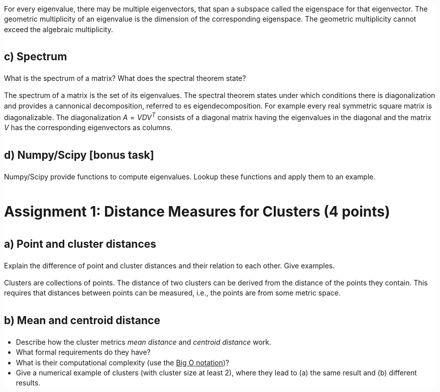 For every eigenvalue, there may be multiple eigenvectors, that span a subspace called the eigenspace for that eigenvector. The geometric multiplicity of an eigenvalue is the dimension of the corresponding eigenspace. The geometric multiplicity cannot exceed the algebraic multiplicity.



## c) Spectrum

What is the spectrum of a matrix? What does the spectral theorem state?



The spectrum of a matrix is the set of its eigenvalues. The spectral theorem states under which conditions there is diagonalization and provides a cannonical decomposition, referred to es eigendecomposition. For example every real symmetric square matrix is diagonalizable. The diagonalization $A=VDV^T$ consists of a diagonal matrix having the eigenvalues in the diagonal and the matrix $V$ has the corresponding eigenvectors as columns.



## d) Numpy/Scipy [bonus task]

Numpy/Scipy provide functions to compute eigenvalues. Lookup these functions and apply them to an example.


```{python nbgrader={'grade': True, 'grade_id': 'cell-2400c166c6ecc90d', 'locked': False, 'points': 0, 'schema_version': 3, 'solution': True}}

```


# Assignment 1: Distance Measures for Clusters (4 points)



## a) Point and cluster distances

Explain the difference of point and cluster distances and their relation to each other. Give examples.



Clusters are collections of points. The distance of two clusters can be derived from the distance of the points they contain. This requires that distances between points can be measured, i.e., the points are from some metric space. 



## b) Mean and centroid distance

* Describe how the cluster metrics *mean distance* and *centroid distance* work.
* What formal requirements do they have?
* What is their computational complexity (use the [Big O notation](https://en.wikipedia.org/wiki/Big_O_notation))? 
* Give a numerical example of clusters (with cluster size at least 2), where they lead to (a) the same result and (b) different results.

